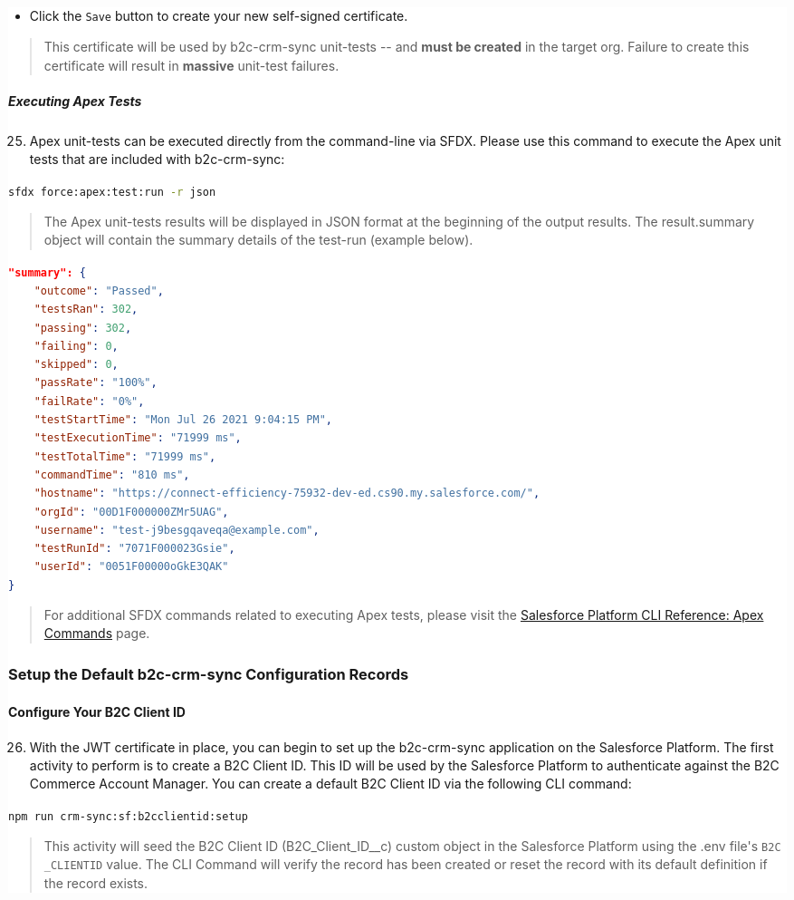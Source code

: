 - Click the `Save` button to create your new self-signed certificate.

> This certificate will be used by b2c-crm-sync unit-tests -- and **must be created** in the target org. Failure to create this certificate will result in **massive** unit-test failures.

##### Executing Apex Tests
25. Apex unit-tests can be executed directly from the command-line via SFDX. Please use this command to execute the Apex unit tests that are included with b2c-crm-sync:

```bash
sfdx force:apex:test:run -r json
```
> The Apex unit-tests results will be displayed in JSON format at the beginning of the output results. The result.summary object will contain the summary details of the test-run (example below).

```json
"summary": {
    "outcome": "Passed",
    "testsRan": 302,
    "passing": 302,
    "failing": 0,
    "skipped": 0,
    "passRate": "100%",
    "failRate": "0%",
    "testStartTime": "Mon Jul 26 2021 9:04:15 PM",
    "testExecutionTime": "71999 ms",
    "testTotalTime": "71999 ms",
    "commandTime": "810 ms",
    "hostname": "https://connect-efficiency-75932-dev-ed.cs90.my.salesforce.com/",
    "orgId": "00D1F000000ZMr5UAG",
    "username": "test-j9besgqaveqa@example.com",
    "testRunId": "7071F000023Gsie",
    "userId": "0051F00000oGkE3QAK"
}

```

> For additional SFDX commands related to executing Apex tests, please visit the [Salesforce Platform CLI Reference: Apex Commands](https://developer.salesforce.com/docs/atlas.en-us.sfdx_cli_reference.meta/sfdx_cli_reference/cli_reference_force_apex.htm) page.

### Setup the Default b2c-crm-sync Configuration Records

#### Configure Your B2C Client ID
26. With the JWT certificate in place, you can begin to set up the b2c-crm-sync application on the Salesforce Platform. The first activity to perform is to create a B2C Client ID. This ID will be used by the Salesforce Platform to authenticate against the B2C Commerce Account Manager. You can create a default B2C Client ID via the following CLI command:

```bash
npm run crm-sync:sf:b2cclientid:setup
```
> This activity will seed the B2C Client ID (B2C_Client_ID__c) custom object in the Salesforce Platform using the .env file's `B2C_CLIENTID` value. The CLI Command will verify the record has been created or reset the record with its default definition if the record exists.

